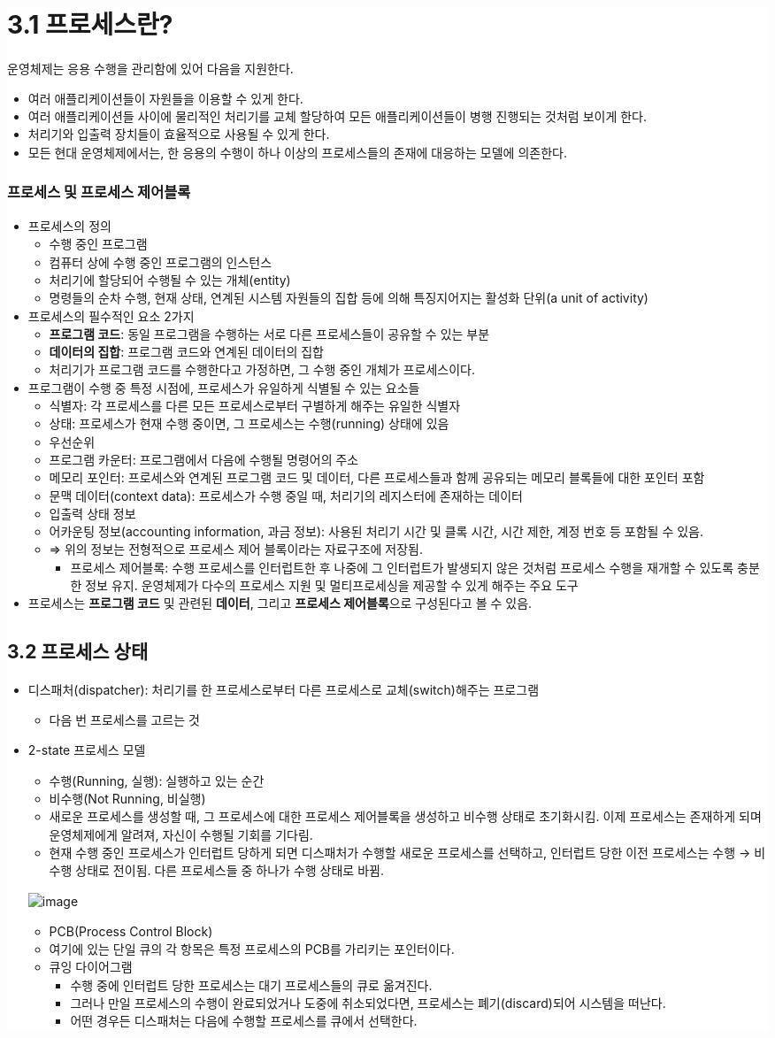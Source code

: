 # 3.1 프로세스란?

운영체제는 응용 수행을 관리함에 있어 다음을 지원한다.

- 여러 애플리케이션들이 자원들을 이용할 수 있게 한다.
- 여러 애플리케이션들 사이에 물리적인 처리기를 교체 할당하여 모든 애플리케이션들이 병행 진행되는 것처럼 보이게 한다.
- 처리기와 입출력 장치들이 효율적으로 사용될 수 있게 한다.
- 모든 현대 운영체제에서는, 한 응용의 수행이 하나 이상의 프로세스들의 존재에 대응하는 모델에 의존한다.

### 프로세스 및 프로세스 제어블록

- 프로세스의 정의
    - 수행 중인 프로그램
    - 컴퓨터 상에 수행 중인 프로그램의 인스턴스
    - 처리기에 할당되어 수행될 수 있는 개체(entity)
    - 명령들의 순차 수행, 현재 상태, 연계된 시스템 자원들의 집합 등에 의해 특징지어지는 활성화 단위(a unit of activity)
- 프로세스의 필수적인 요소 2가지
    - **프로그램 코드**: 동일 프로그램을 수행하는 서로 다른 프로세스들이 공유할 수 있는 부분
    - **데이터의 집합**: 프로그램 코드와 연계된 데이터의 집합
    - 처리기가 프로그램 코드를 수행한다고 가정하면, 그 수행 중인 개체가 프로세스이다.
- 프로그램이 수행 중 특정 시점에, 프로세스가 유일하게 식별될 수 있는 요소들
    - 식별자: 각 프로세스를 다른 모든 프로세스로부터 구별하게 해주는 유일한 식별자
    - 상태: 프로세스가 현재 수행 중이면, 그 프로세스는 수행(running) 상태에 있음
    - 우선순위
    - 프로그램 카운터: 프로그램에서 다음에 수행될 명령어의 주소
    - 메모리 포인터: 프로세스와 연계된 프로그램 코드 및 데이터, 다른 프로세스들과 함께 공유되는 메모리 블록들에 대한 포인터 포함
    - 문맥 데이터(context data): 프로세스가 수행 중일 때, 처리기의 레지스터에 존재하는 데이터
    - 입출력 상태 정보
    - 어카운팅 정보(accounting information, 과금 정보): 사용된 처리기 시간 및 클록 시간, 시간 제한, 계정 번호 등 포함될 수 있음.
    - ⇒ 위의 정보는 전형적으로 프로세스 제어 블록이라는 자료구조에 저장됨.
        - 프로세스 제어블록: 수행 프로세스를 인터럽트한 후 나중에 그 인터럽트가 발생되지 않은 것처럼 프로세스 수행을 재개할 수 있도록 충분한 정보 유지. 운영체제가 다수의 프로세스 지원 및 멀티프로세싱을 제공할 수 있게 해주는 주요 도구
- 프로세스는 **프로그램 코드** 및 관련된 **데이터**, 그리고 **프로세스 제어블록**으로 구성된다고 볼 수 있음.

## 3.2 프로세스 상태

- 디스패처(dispatcher): 처리기를 한 프로세스로부터 다른 프로세스로 교체(switch)해주는 프로그램
    - 다음 번 프로세스를 고르는 것
- 2-state 프로세스 모델
    - 수행(Running, 실행): 실행하고 있는 순간
    - 비수행(Not Running, 비실행)
    - 새로운 프로세스를 생성할 때, 그 프로세스에 대한 프로세스 제어블록을 생성하고 비수행 상태로 초기화시킴. 이제 프로세스는 존재하게 되며 운영체제에게 알려져, 자신이 수행될 기회를 기다림.
    - 현재 수행 중인 프로세스가 인터럽트 당하게 되면 디스패처가 수행할 새로운 프로세스를 선택하고, 인터럽트 당한 이전 프로세스는 수행 → 비수행 상태로 전이됨. 다른 프로세스들 중 하나가 수행 상태로 바뀜.

    ![image](https://github.com/Algosippda-CS/Yeonsu-CS/assets/82032452/489fb534-be48-4161-b80a-aff8d024a8ed)


    - PCB(Process Control Block)
    - 여기에 있는 단일 큐의 각 항목은 특정 프로세스의 PCB를 가리키는 포인터이다.
    - 큐잉 다이어그램
        - 수행 중에 인터럽트 당한 프로세스는 대기 프로세스들의 큐로 옮겨진다.
        - 그러나 만일 프로세스의 수행이 완료되었거나 도중에 취소되었다면, 프로세스는 폐기(discard)되어 시스템을 떠난다.
        - 어떤 경우든 디스패처는 다음에 수행할 프로세스를 큐에서 선택한다.
